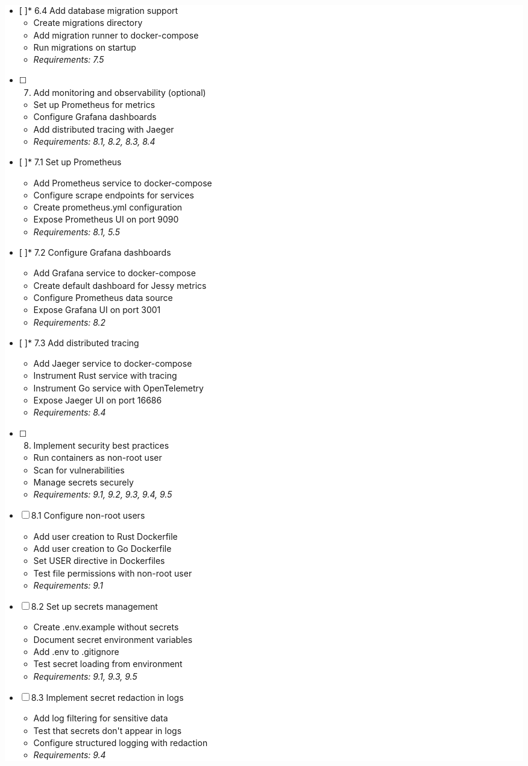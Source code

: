 - [ ]* 6.4 Add database migration support
  - Create migrations directory
  - Add migration runner to docker-compose
  - Run migrations on startup
  - _Requirements: 7.5_

- [ ] 7. Add monitoring and observability (optional)
  - Set up Prometheus for metrics
  - Configure Grafana dashboards
  - Add distributed tracing with Jaeger
  - _Requirements: 8.1, 8.2, 8.3, 8.4_

- [ ]* 7.1 Set up Prometheus
  - Add Prometheus service to docker-compose
  - Configure scrape endpoints for services
  - Create prometheus.yml configuration
  - Expose Prometheus UI on port 9090
  - _Requirements: 8.1, 5.5_

- [ ]* 7.2 Configure Grafana dashboards
  - Add Grafana service to docker-compose
  - Create default dashboard for Jessy metrics
  - Configure Prometheus data source
  - Expose Grafana UI on port 3001
  - _Requirements: 8.2_

- [ ]* 7.3 Add distributed tracing
  - Add Jaeger service to docker-compose
  - Instrument Rust service with tracing
  - Instrument Go service with OpenTelemetry
  - Expose Jaeger UI on port 16686
  - _Requirements: 8.4_

- [ ] 8. Implement security best practices
  - Run containers as non-root user
  - Scan for vulnerabilities
  - Manage secrets securely
  - _Requirements: 9.1, 9.2, 9.3, 9.4, 9.5_

- [ ] 8.1 Configure non-root users
  - Add user creation to Rust Dockerfile
  - Add user creation to Go Dockerfile
  - Set USER directive in Dockerfiles
  - Test file permissions with non-root user
  - _Requirements: 9.1_

- [ ] 8.2 Set up secrets management
  - Create .env.example without secrets
  - Document secret environment variables
  - Add .env to .gitignore
  - Test secret loading from environment
  - _Requirements: 9.1, 9.3, 9.5_

- [ ] 8.3 Implement secret redaction in logs
  - Add log filtering for sensitive data
  - Test that secrets don't appear in logs
  - Configure structured logging with redaction
  - _Requirements: 9.4_
